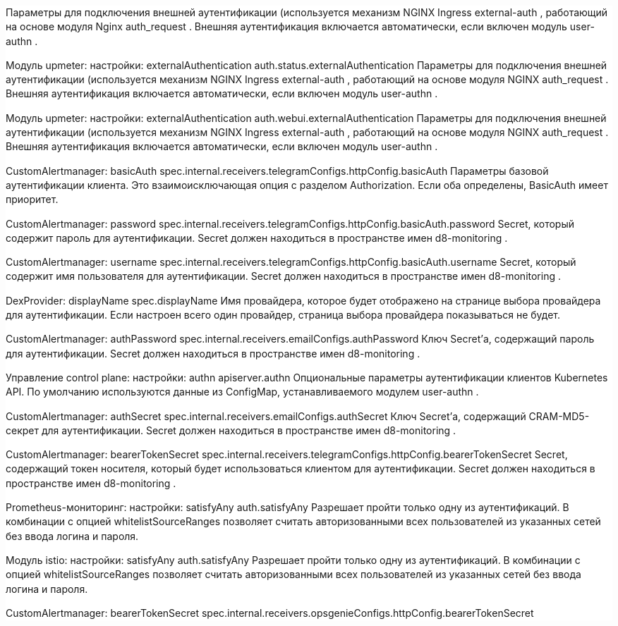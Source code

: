 Параметры для подключения внешней аутентификации (используется механизм NGINX Ingress external-auth , работающий на основе модуля Nginx auth_request . Внешняя аутентификация включается автоматически, если включен модуль user-authn .

Модуль upmeter: настройки: externalAuthentication
auth.status.externalAuthentication
Параметры для подключения внешней аутентификации (используется механизм NGINX Ingress external-auth , работающий на основе модуля NGINX auth_request . Внешняя аутентификация включается автоматически, если включен модуль user-authn .

Модуль upmeter: настройки: externalAuthentication
auth.webui.externalAuthentication
Параметры для подключения внешней аутентификации (используется механизм NGINX Ingress external-auth , работающий на основе модуля NGINX auth_request . Внешняя аутентификация включается автоматически, если включен модуль user-authn .

CustomAlertmanager: basicAuth
spec.internal.receivers.telegramConfigs.httpConfig.basicAuth
Параметры базовой аутентификации клиента. Это взаимоисключающая опция с разделом Authorization. Если оба определены, BasicAuth имеет приоритет.

CustomAlertmanager: password
spec.internal.receivers.telegramConfigs.httpConfig.basicAuth.password
Secret, который содержит пароль для аутентификации. Secret должен находиться в пространстве имен d8-monitoring .

CustomAlertmanager: username
spec.internal.receivers.telegramConfigs.httpConfig.basicAuth.username
Secret, который содержит имя пользователя для аутентификации. Secret должен находиться в пространстве имен d8-monitoring .

DexProvider: displayName
spec.displayName
Имя провайдера, которое будет отображено на странице выбора провайдера для аутентификации. Если настроен всего один провайдер, страница выбора провайдера показываться не будет.

CustomAlertmanager: authPassword
spec.internal.receivers.emailConfigs.authPassword
Ключ Secret’а, содержащий пароль для аутентификации. Secret должен находиться в пространстве имен d8-monitoring .

Управление control plane: настройки: authn
apiserver.authn
Опциональные параметры аутентификации клиентов Kubernetes API. По умолчанию используются данные из ConfigMap, устанавливаемого модулем user-authn .

CustomAlertmanager: authSecret
spec.internal.receivers.emailConfigs.authSecret
Ключ Secret’а, содержащий CRAM-MD5-секрет для аутентификации. Secret должен находиться в пространстве имен d8-monitoring .

CustomAlertmanager: bearerTokenSecret
spec.internal.receivers.telegramConfigs.httpConfig.bearerTokenSecret
Secret, содержащий токен носителя, который будет использоваться клиентом для аутентификации. Secret должен находиться в пространстве имен d8-monitoring .

Prometheus-мониторинг: настройки: satisfyAny
auth.satisfyAny
Разрешает пройти только одну из аутентификаций. В комбинации с опцией whitelistSourceRanges позволяет считать авторизованными всех пользователей из указанных сетей без ввода логина и пароля.

Модуль istio: настройки: satisfyAny
auth.satisfyAny
Разрешает пройти только одну из аутентификаций. В комбинации с опцией whitelistSourceRanges позволяет считать авторизованными всех пользователей из указанных сетей без ввода логина и пароля.

CustomAlertmanager: bearerTokenSecret
spec.internal.receivers.opsgenieConfigs.httpConfig.bearerTokenSecret